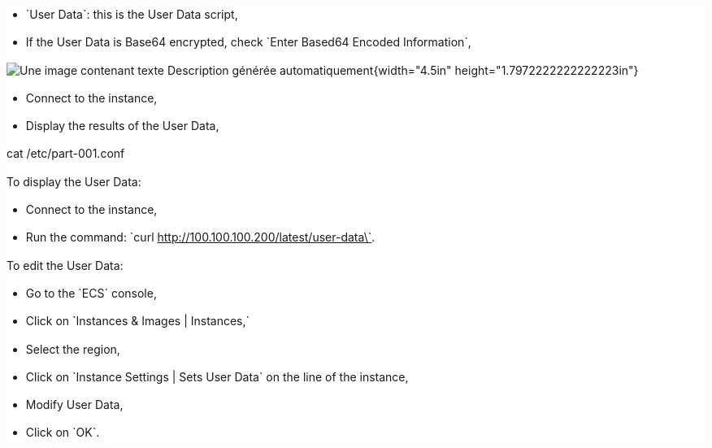 -   \`User Data\`: this is the User Data script,

-   If the User Data is Base64 encrypted, check \`Enter Based64 Encoded
    Information\`,

![Une image contenant texte Description générée
automatiquement](./media/image83.png){width="4.5in"
height="1.7972222222222223in"}

-   Connect to the instance,

-   Display the results of the User Data,

cat /etc/part-001.conf

To display the User Data:

-   Connect to the instance,

-   Run the command: \`curl http://100.100.100.200/latest/user-data\`.

To edit the User Data:

-   Go to the \`ECS\` console,

-   Click on \`Instances & Images \| Instances,\`

-   Select the region,

-   Click on \`Instance Settings \| Sets User Data\` on the line of the
    instance,

-   Modify User Data,

-   Click on \`OK\`.
